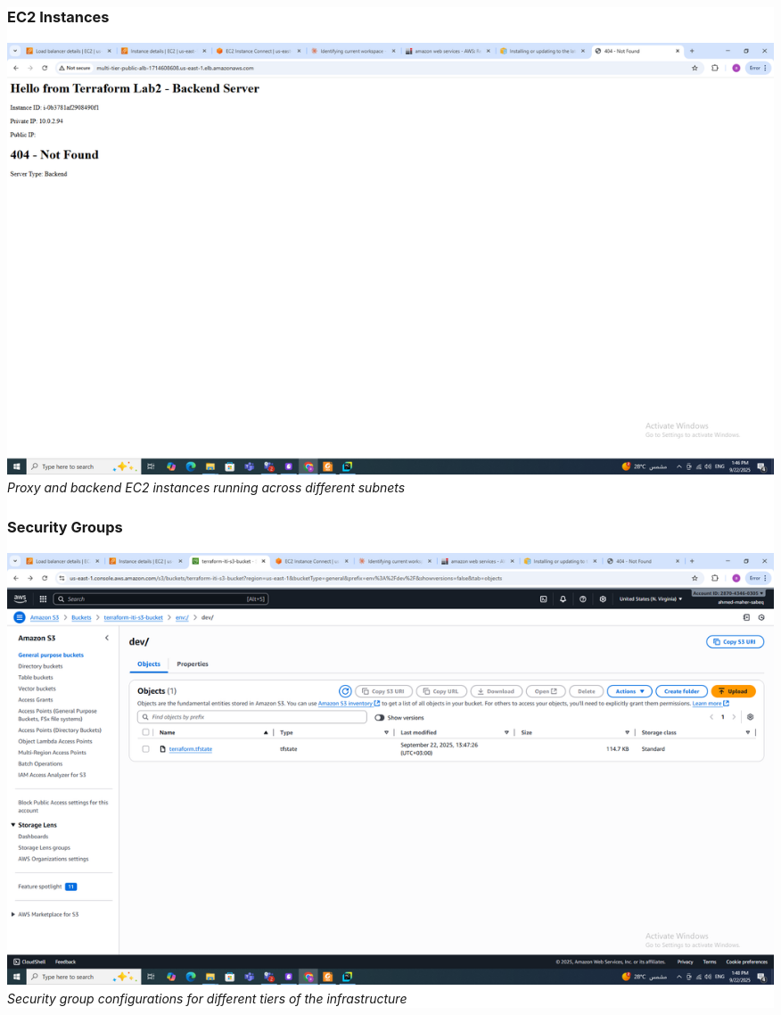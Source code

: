 ### EC2 Instances
![EC2 Instances](images/Screenshot%20(595).png)
*Proxy and backend EC2 instances running across different subnets*

### Security Groups
![Security Groups](images/Screenshot%20(596).png)
*Security group configurations for different tiers of the infrastructure*
